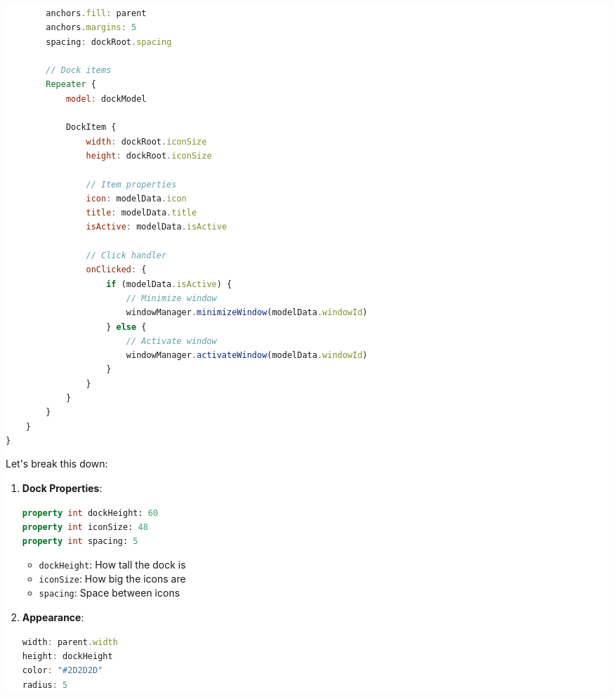 ```qml
        anchors.fill: parent
        anchors.margins: 5
        spacing: dockRoot.spacing

        // Dock items
        Repeater {
            model: dockModel

            DockItem {
                width: dockRoot.iconSize
                height: dockRoot.iconSize

                // Item properties
                icon: modelData.icon
                title: modelData.title
                isActive: modelData.isActive

                // Click handler
                onClicked: {
                    if (modelData.isActive) {
                        // Minimize window
                        windowManager.minimizeWindow(modelData.windowId)
                    } else {
                        // Activate window
                        windowManager.activateWindow(modelData.windowId)
                    }
                }
            }
        }
    }
}
```

Let's break this down:

1. **Dock Properties**:

   ```qml
   property int dockHeight: 60
   property int iconSize: 48
   property int spacing: 5
   ```

   - `dockHeight`: How tall the dock is
   - `iconSize`: How big the icons are
   - `spacing`: Space between icons

2. **Appearance**:

   ```qml
   width: parent.width
   height: dockHeight
   color: "#2D2D2D"
   radius: 5
   ```
